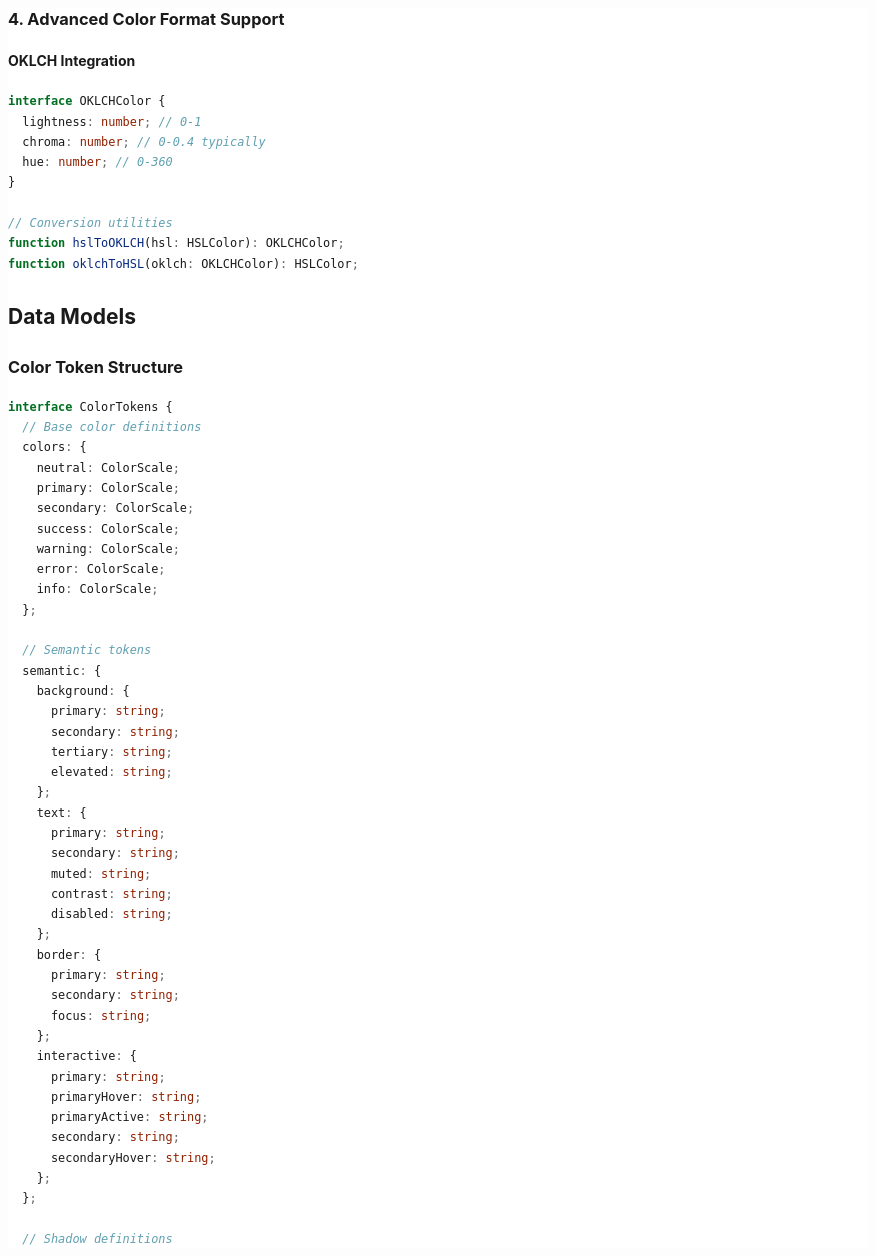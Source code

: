 ### 4. Advanced Color Format Support

#### OKLCH Integration

```typescript
interface OKLCHColor {
  lightness: number; // 0-1
  chroma: number; // 0-0.4 typically
  hue: number; // 0-360
}

// Conversion utilities
function hslToOKLCH(hsl: HSLColor): OKLCHColor;
function oklchToHSL(oklch: OKLCHColor): HSLColor;
```

## Data Models

### Color Token Structure

```typescript
interface ColorTokens {
  // Base color definitions
  colors: {
    neutral: ColorScale;
    primary: ColorScale;
    secondary: ColorScale;
    success: ColorScale;
    warning: ColorScale;
    error: ColorScale;
    info: ColorScale;
  };

  // Semantic tokens
  semantic: {
    background: {
      primary: string;
      secondary: string;
      tertiary: string;
      elevated: string;
    };
    text: {
      primary: string;
      secondary: string;
      muted: string;
      contrast: string;
      disabled: string;
    };
    border: {
      primary: string;
      secondary: string;
      focus: string;
    };
    interactive: {
      primary: string;
      primaryHover: string;
      primaryActive: string;
      secondary: string;
      secondaryHover: string;
    };
  };

  // Shadow definitions
```